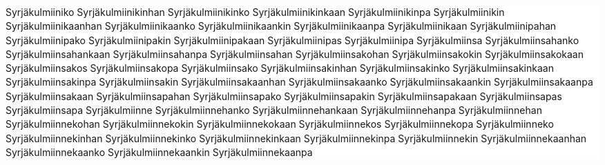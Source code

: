 Syrjäkulmiiniko
Syrjäkulmiinikinhan
Syrjäkulmiinikinko
Syrjäkulmiinikinkaan
Syrjäkulmiinikinpa
Syrjäkulmiinikin
Syrjäkulmiinikaanhan
Syrjäkulmiinikaanko
Syrjäkulmiinikaankin
Syrjäkulmiinikaanpa
Syrjäkulmiinikaan
Syrjäkulmiinipahan
Syrjäkulmiinipako
Syrjäkulmiinipakin
Syrjäkulmiinipakaan
Syrjäkulmiinipas
Syrjäkulmiinipa
Syrjäkulmiinsa
Syrjäkulmiinsahanko
Syrjäkulmiinsahankaan
Syrjäkulmiinsahanpa
Syrjäkulmiinsahan
Syrjäkulmiinsakohan
Syrjäkulmiinsakokin
Syrjäkulmiinsakokaan
Syrjäkulmiinsakos
Syrjäkulmiinsakopa
Syrjäkulmiinsako
Syrjäkulmiinsakinhan
Syrjäkulmiinsakinko
Syrjäkulmiinsakinkaan
Syrjäkulmiinsakinpa
Syrjäkulmiinsakin
Syrjäkulmiinsakaanhan
Syrjäkulmiinsakaanko
Syrjäkulmiinsakaankin
Syrjäkulmiinsakaanpa
Syrjäkulmiinsakaan
Syrjäkulmiinsapahan
Syrjäkulmiinsapako
Syrjäkulmiinsapakin
Syrjäkulmiinsapakaan
Syrjäkulmiinsapas
Syrjäkulmiinsapa
Syrjäkulmiinne
Syrjäkulmiinnehanko
Syrjäkulmiinnehankaan
Syrjäkulmiinnehanpa
Syrjäkulmiinnehan
Syrjäkulmiinnekohan
Syrjäkulmiinnekokin
Syrjäkulmiinnekokaan
Syrjäkulmiinnekos
Syrjäkulmiinnekopa
Syrjäkulmiinneko
Syrjäkulmiinnekinhan
Syrjäkulmiinnekinko
Syrjäkulmiinnekinkaan
Syrjäkulmiinnekinpa
Syrjäkulmiinnekin
Syrjäkulmiinnekaanhan
Syrjäkulmiinnekaanko
Syrjäkulmiinnekaankin
Syrjäkulmiinnekaanpa
